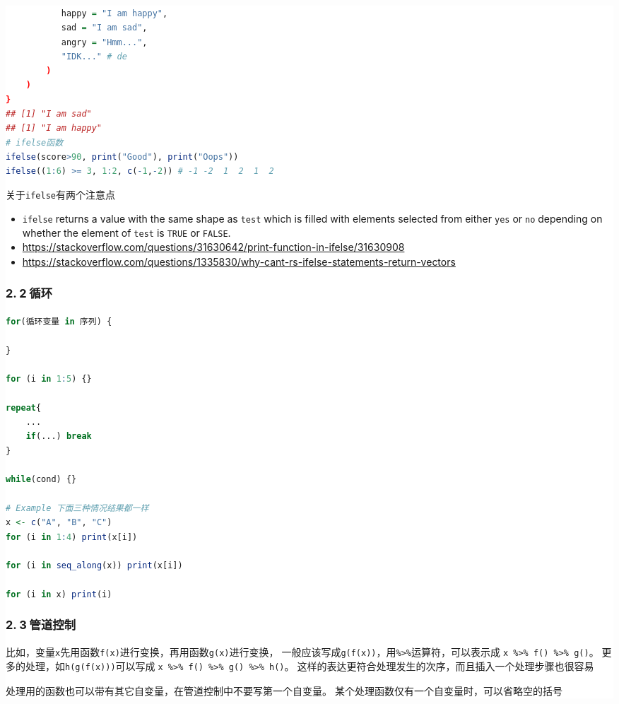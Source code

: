 ```r
           happy = "I am happy",
           sad = "I am sad",
           angry = "Hmm...",
           "IDK..." # de
        )
    )
}
## [1] "I am sad"
## [1] "I am happy"
# ifelse函数
ifelse(score>90, print("Good"), print("Oops"))
ifelse((1:6) >= 3, 1:2, c(-1,-2)) # -1 -2  1  2  1  2
```

关于`ifelse`有两个注意点

- `ifelse` returns a value with the same shape as `test` which is filled with elements selected from either `yes` or `no` depending on whether the element of `test` is `TRUE` or `FALSE`.
- https://stackoverflow.com/questions/31630642/print-function-in-ifelse/31630908
- https://stackoverflow.com/questions/1335830/why-cant-rs-ifelse-statements-return-vectors

### 2. 2 循环

```r
for(循环变量 in 序列) {
    
}

for (i in 1:5) {}

repeat{
    ...
    if(...) break
}

while(cond) {}

# Example 下面三种情况结果都一样
x <- c("A", "B", "C")
for (i in 1:4) print(x[i])

for (i in seq_along(x)) print(x[i])
    
for (i in x) print(i)
```

### 2. 3 管道控制

比如，变量`x`先用函数`f(x)`进行变换，再用函数`g(x)`进行变换， 一般应该写成`g(f(x))`，用`%>%`运算符，可以表示成 `x %>% f() %>% g()`。 更多的处理，如`h(g(f(x)))`可以写成 `x %>% f() %>% g() %>% h()`。 这样的表达更符合处理发生的次序，而且插入一个处理步骤也很容易

处理用的函数也可以带有其它自变量，在管道控制中不要写第一个自变量。 某个处理函数仅有一个自变量时，可以省略空的括号
